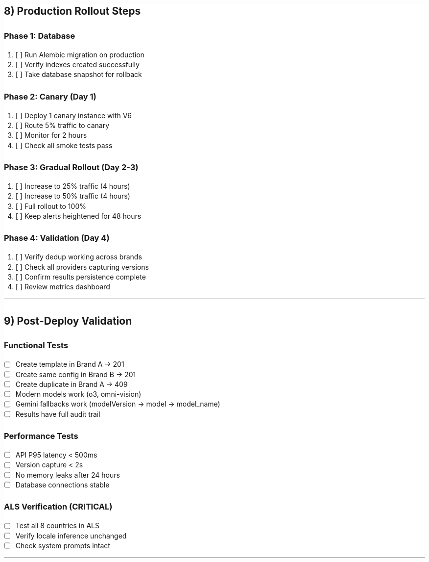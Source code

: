 
## 8) Production Rollout Steps

### Phase 1: Database
1. [ ] Run Alembic migration on production
2. [ ] Verify indexes created successfully
3. [ ] Take database snapshot for rollback

### Phase 2: Canary (Day 1)
1. [ ] Deploy 1 canary instance with V6
2. [ ] Route 5% traffic to canary
3. [ ] Monitor for 2 hours
4. [ ] Check all smoke tests pass

### Phase 3: Gradual Rollout (Day 2-3)
1. [ ] Increase to 25% traffic (4 hours)
2. [ ] Increase to 50% traffic (4 hours)
3. [ ] Full rollout to 100%
4. [ ] Keep alerts heightened for 48 hours

### Phase 4: Validation (Day 4)
1. [ ] Verify dedup working across brands
2. [ ] Check all providers capturing versions
3. [ ] Confirm results persistence complete
4. [ ] Review metrics dashboard

---

## 9) Post-Deploy Validation

### Functional Tests
- [ ] Create template in Brand A → 201
- [ ] Create same config in Brand B → 201
- [ ] Create duplicate in Brand A → 409
- [ ] Modern models work (o3, omni-vision)
- [ ] Gemini fallbacks work (modelVersion → model → model_name)
- [ ] Results have full audit trail

### Performance Tests
- [ ] API P95 latency < 500ms
- [ ] Version capture < 2s
- [ ] No memory leaks after 24 hours
- [ ] Database connections stable

### ALS Verification (CRITICAL)
- [ ] Test all 8 countries in ALS
- [ ] Verify locale inference unchanged
- [ ] Check system prompts intact

---